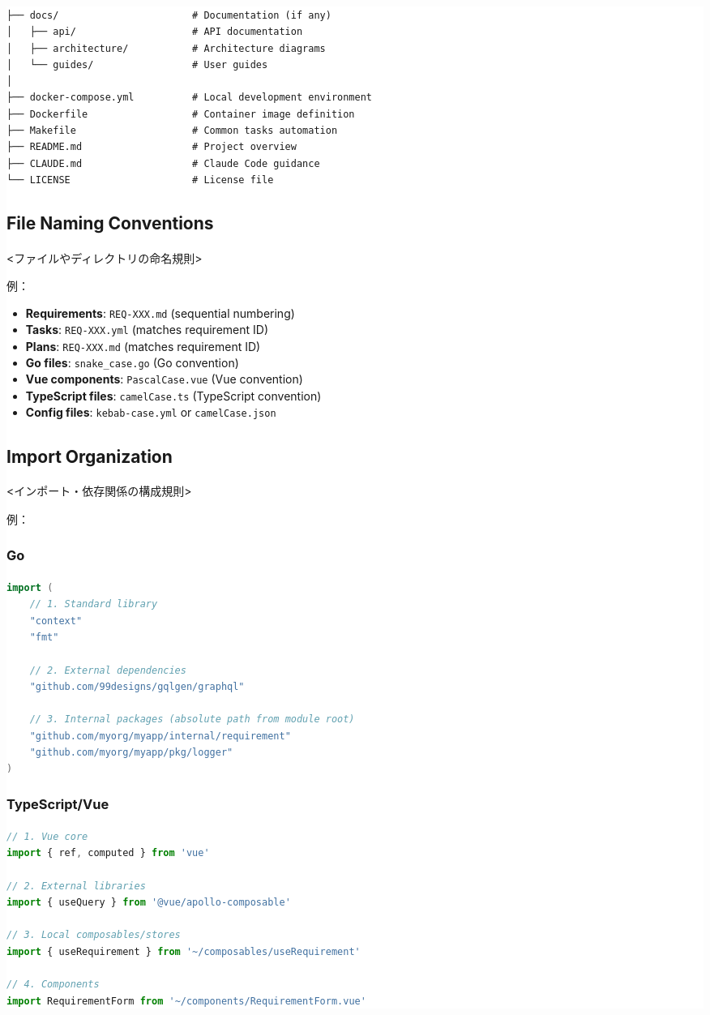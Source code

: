 ```
├── docs/                       # Documentation (if any)
│   ├── api/                    # API documentation
│   ├── architecture/           # Architecture diagrams
│   └── guides/                 # User guides
│
├── docker-compose.yml          # Local development environment
├── Dockerfile                  # Container image definition
├── Makefile                    # Common tasks automation
├── README.md                   # Project overview
├── CLAUDE.md                   # Claude Code guidance
└── LICENSE                     # License file
```

## File Naming Conventions

<ファイルやディレクトリの命名規則>

例：
- **Requirements**: `REQ-XXX.md` (sequential numbering)
- **Tasks**: `REQ-XXX.yml` (matches requirement ID)
- **Plans**: `REQ-XXX.md` (matches requirement ID)
- **Go files**: `snake_case.go` (Go convention)
- **Vue components**: `PascalCase.vue` (Vue convention)
- **TypeScript files**: `camelCase.ts` (TypeScript convention)
- **Config files**: `kebab-case.yml` or `camelCase.json`

## Import Organization

<インポート・依存関係の構成規則>

例：
### Go
```go
import (
    // 1. Standard library
    "context"
    "fmt"

    // 2. External dependencies
    "github.com/99designs/gqlgen/graphql"

    // 3. Internal packages (absolute path from module root)
    "github.com/myorg/myapp/internal/requirement"
    "github.com/myorg/myapp/pkg/logger"
)
```

### TypeScript/Vue
```typescript
// 1. Vue core
import { ref, computed } from 'vue'

// 2. External libraries
import { useQuery } from '@vue/apollo-composable'

// 3. Local composables/stores
import { useRequirement } from '~/composables/useRequirement'

// 4. Components
import RequirementForm from '~/components/RequirementForm.vue'
```
